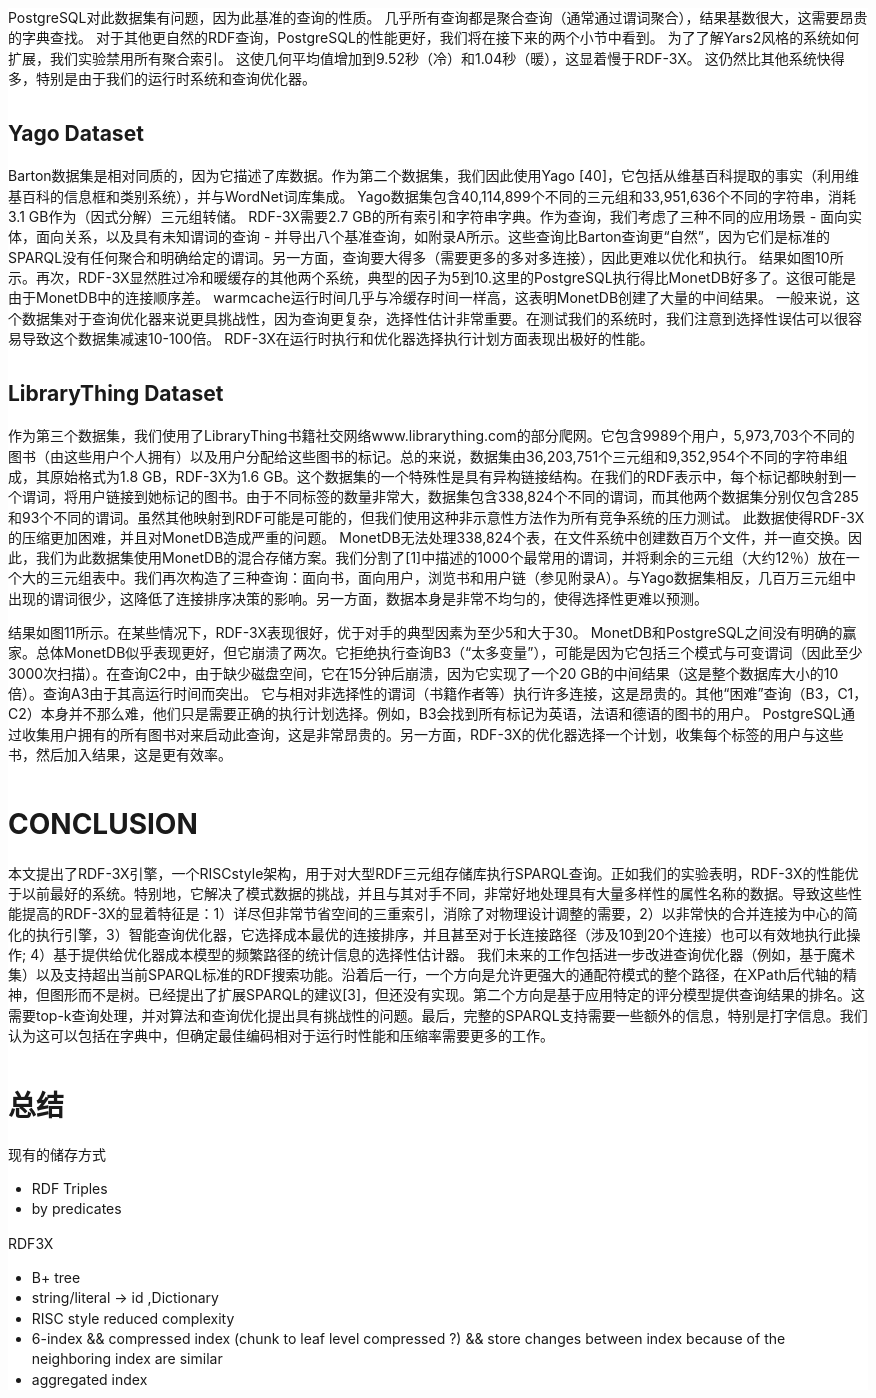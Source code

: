 PostgreSQL对此数据集有问题，因为此基准的查询的性质。 几乎所有查询都是聚合查询（通常通过谓词聚合），结果基数很大，这需要昂贵的字典查找。 对于其他更自然的RDF查询，PostgreSQL的性能更好，我们将在接下来的两个小节中看到。
为了了解Yars2风格的系统如何扩展，我们实验禁用所有聚合索引。 这使几何平均值增加到9.52秒（冷）和1.04秒（暖），这显着慢于RDF-3X。 这仍然比其他系统快得多，特别是由于我们的运行时系统和查询优化器。

## Yago Dataset

Barton数据集是相对同质的，因为它描述了库数据。作为第二个数据集，我们因此使用Yago [40]，它包括从维基百科提取的事实（利用维基百科的信息框和类别系统），并与WordNet词库集成。 Yago数据集包含40,114,899个不同的三元组和33,951,636个不同的字符串，消耗3.1 GB作为（因式分解）三元组转储。 RDF-3X需要2.7 GB的所有索引和字符串字典。作为查询，我们考虑了三种不同的应用场景 - 面向实体，面向关系，以及具有未知谓词的查询 - 并导出八个基准查询，如附录A所示。这些查询比Barton查询更“自然”，因为它们是标准的SPARQL没有任何聚合和明确给定的谓词。另一方面，查询要大得多（需要更多的多对多连接），因此更难以优化和执行。
结果如图10所示。再次，RDF-3X显然胜过冷和暖缓存的其他两个系统，典型的因子为5到10.这里的PostgreSQL执行得比MonetDB好多了。这很可能是由于MonetDB中的连接顺序差。 warmcache运行时间几乎与冷缓存时间一样高，这表明MonetDB创建了大量的中间结果。
一般来说，这个数据集对于查询优化器来说更具挑战性，因为查询更复杂，选择性估计非常重要。在测试我们的系统时，我们注意到选择性误估可以很容易导致这个数据集减速10-100倍。 RDF-3X在运行时执行和优化器选择执行计划方面表现出极好的性能。

## LibraryThing Dataset

作为第三个数据集，我们使用了LibraryThing书籍社交网络www.librarything.com的部分爬网。它包含9989个用户，5,973,703个不同的图书（由这些用户个人拥有）以及用户分配给这些图书的标记。总的来说，数据集由36,203,751个三元组和9,352,954个不同的字符串组成，其原始格式为1.8 GB，RDF-3X为1.6 GB。这个数据集的一个特殊性是具有异构链接结构。在我们的RDF表示中，每个标记都映射到一个谓词，将用户链接到她标记的图书。由于不同标签的数量非常大，数据集包含338,824个不同的谓词，而其他两个数据集分别仅包含285和93个不同的谓词。虽然其他映射到RDF可能是可能的，但我们使用这种非示意性方法作为所有竞争系统的压力测试。
此数据使得RDF-3X的压缩更加困难，并且对MonetDB造成严重的问题。 MonetDB无法处理338,824个表，在文件系统中创建数百万个文件，并一直交换。因此，我们为此数据集使用MonetDB的混合存储方案。我们分割了[1]中描述的1000个最常用的谓词，并将剩余的三元组（大约12％）放在一个大的三元组表中。我们再次构造了三种查询：面向书，面向用户，浏览书和用户链（参见附录A）。与Yago数据集相反，几百万三元组中出现的谓词很少，这降低了连接排序决策的影响。另一方面，数据本身是非常不均匀的，使得选择性更难以预测。

结果如图11所示。在某些情况下，RDF-3X表现很好，优于对手的典型因素为至少5和大于30。 MonetDB和PostgreSQL之间没有明确的赢家。总体MonetDB似乎表现更好，但它崩溃了两次。它拒绝执行查询B3（“太多变量”），可能是因为它包括三个模式与可变谓词（因此至少3000次扫描）。在查询C2中，由于缺少磁盘空间，它在15分钟后崩溃，因为它实现了一个20 GB的中间结果（这是整个数据库大小的10倍）。查询A3由于其高运行时间而突出。
它与相对非选择性的谓词（书籍作者等）执行许多连接，这是昂贵的。其他“困难”查询（B3，C1，C2）本身并不那么难，他们只是需要正确的执行计划选择。例如，B3会找到所有标记为英语，法语和德语的图书的用户。 PostgreSQL通过收集用户拥有的所有图书对来启动此查询，这是非常昂贵的。另一方面，RDF-3X的优化器选择一个计划，收集每个标签的用户与这些书，然后加入结果，这是更有效率。

# CONCLUSION

本文提出了RDF-3X引擎，一个RISCstyle架构，用于对大型RDF三元组存储库执行SPARQL查询。正如我们的实验表明，RDF-3X的性能优于以前最好的系统。特别地，它解决了模式数据的挑战，并且与其对手不同，非常好地处理具有大量多样性的属性名称的数据。导致这些性能提高的RDF-3X的显着特征是：1）详尽但非常节省空间的三重索引，消除了对物理设计调整的需要，2）以非常快的合并连接为中心的简化的执行引擎，3）智能查询优化器，它选择成本最优的连接排序，并且甚至对于长连接路径（涉及10到20个连接）也可以有效地执行此操作; 4）基于提供给优化器成本模型的频繁路径的统计信息的选择性估计器。
我们未来的工作包括进一步改进查询优化器（例如，基于魔术集）以及支持超出当前SPARQL标准的RDF搜索功能。沿着后一行，一个方向是允许更强大的通配符模式的整个路径，在XPath后代轴的精神，但图形而不是树。已经提出了扩展SPARQL的建议[3]，但还没有实现。第二个方向是基于应用特定的评分模型提供查询结果的排名。这需要top-k查询处理，并对算法和查询优化提出具有挑战性的问题。最后，完整的SPARQL支持需要一些额外的信息，特别是打字信息。我们认为这可以包括在字典中，但确定最佳编码相对于运行时性能和压缩率需要更多的工作。

# 总结

现有的储存方式
 * RDF Triples
 * by predicates

RDF3X 
 * B+ tree
 * string/literal -> id ,Dictionary
 * RISC style reduced complexity 
 * 6-index  && compressed index (chunk to leaf level compressed ?) && store changes between index because of the neighboring index are similar
 * aggregated index


